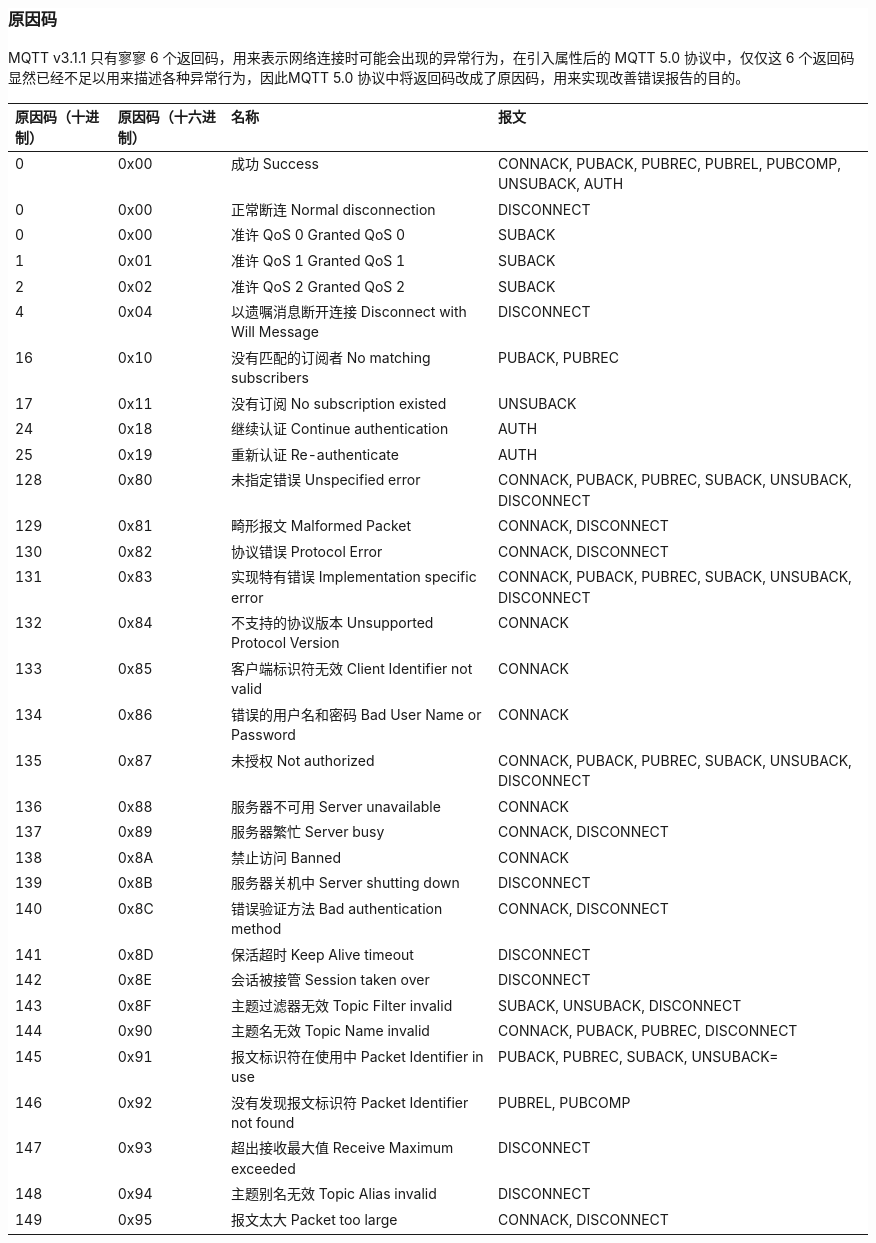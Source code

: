 ### 原因码

MQTT v3.1.1 只有寥寥 6 个返回码，用来表示网络连接时可能会出现的异常行为，在引入属性后的 MQTT 5.0 协议中，仅仅这 6 个返回码显然已经不足以用来描述各种异常行为，因此MQTT 5.0 协议中将返回码改成了原因码，用来实现改善错误报告的目的。 

|原因码（十进制）|原因码（十六进制）|名称|报文|
|:-|:-|:-|:-|
|0|0x00|成功 Success|CONNACK, PUBACK, PUBREC, PUBREL, PUBCOMP, UNSUBACK, AUTH
|0|0x00|正常断连 Normal disconnection|DISCONNECT
|0|0x00|准许 QoS 0  Granted QoS 0|SUBACK
|1|0x01|准许 QoS 1 Granted QoS 1|SUBACK
|2|0x02|准许 QoS 2  Granted QoS 2|SUBACK
|4|0x04|以遗嘱消息断开连接 Disconnect with Will Message|DISCONNECT
|16|0x10|没有匹配的订阅者 No matching subscribers|PUBACK, PUBREC
|17|0x11|没有订阅 No subscription existed|UNSUBACK
|24|0x18|继续认证 Continue authentication|AUTH
|25|0x19|重新认证 Re-authenticate|AUTH
|128|0x80|未指定错误 Unspecified error|CONNACK, PUBACK, PUBREC, SUBACK, UNSUBACK, DISCONNECT
|129|0x81|畸形报文 Malformed Packet|CONNACK, DISCONNECT
|130|0x82|协议错误 Protocol Error|CONNACK, DISCONNECT
|131|0x83|实现特有错误 Implementation specific error|CONNACK, PUBACK, PUBREC, SUBACK, UNSUBACK, DISCONNECT
|132|0x84|不支持的协议版本 Unsupported Protocol Version|CONNACK
|133|0x85|客户端标识符无效 Client Identifier not valid|CONNACK
|134|0x86|错误的用户名和密码 Bad User Name or Password|CONNACK
|135|0x87|未授权 Not authorized|CONNACK, PUBACK, PUBREC, SUBACK, UNSUBACK, DISCONNECT
|136|0x88|服务器不可用 Server unavailable|CONNACK
|137|0x89|服务器繁忙 Server busy|CONNACK, DISCONNECT
|138|0x8A|禁止访问 Banned|CONNACK
|139|0x8B|服务器关机中 Server shutting down|DISCONNECT
|140|0x8C|错误验证方法 Bad authentication method|CONNACK, DISCONNECT
|141|0x8D|保活超时 Keep Alive timeout|DISCONNECT
|142|0x8E|会话被接管 Session taken over|DISCONNECT
|143|0x8F|主题过滤器无效 Topic Filter invalid|SUBACK, UNSUBACK, DISCONNECT
|144|0x90|主题名无效 Topic Name invalid|CONNACK, PUBACK, PUBREC, DISCONNECT
|145|0x91|报文标识符在使用中 Packet Identifier in use|PUBACK, PUBREC, SUBACK, UNSUBACK=
|146|0x92|没有发现报文标识符 Packet Identifier not found|PUBREL, PUBCOMP
|147|0x93|超出接收最大值 Receive Maximum exceeded|DISCONNECT
|148|0x94|主题别名无效 Topic Alias invalid|DISCONNECT
|149|0x95|报文太大 Packet too large|CONNACK, DISCONNECT
